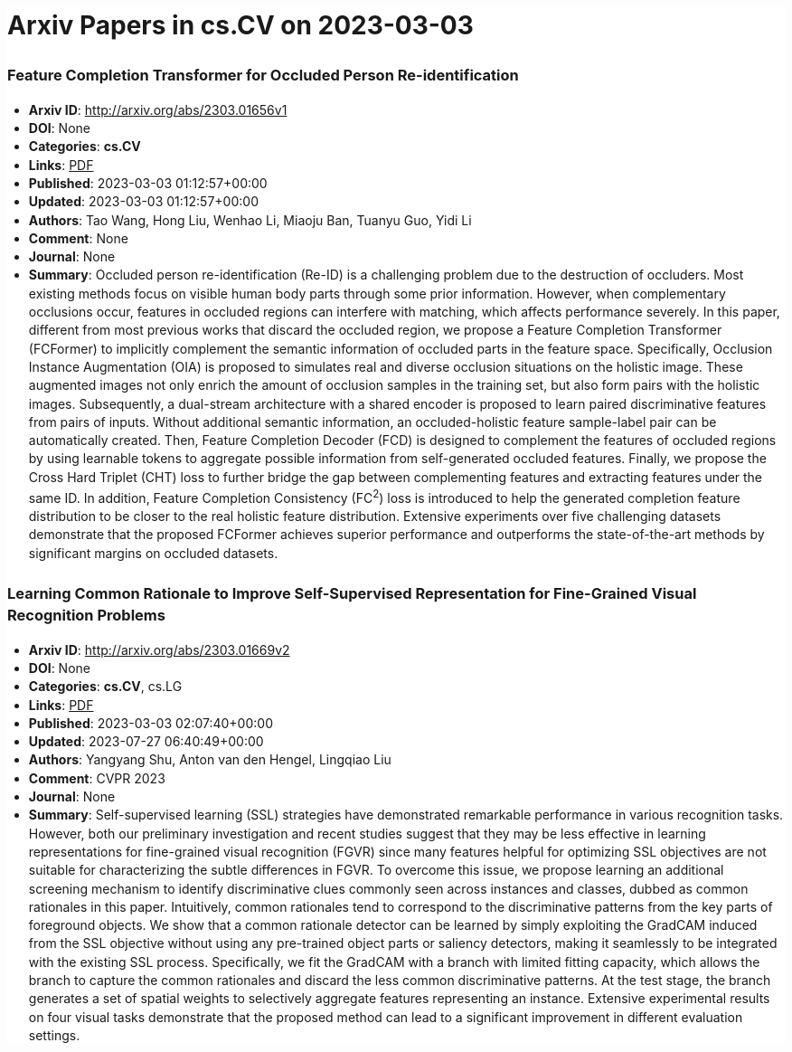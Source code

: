 # Arxiv Papers in cs.CV on 2023-03-03
### Feature Completion Transformer for Occluded Person Re-identification
- **Arxiv ID**: http://arxiv.org/abs/2303.01656v1
- **DOI**: None
- **Categories**: **cs.CV**
- **Links**: [PDF](http://arxiv.org/pdf/2303.01656v1)
- **Published**: 2023-03-03 01:12:57+00:00
- **Updated**: 2023-03-03 01:12:57+00:00
- **Authors**: Tao Wang, Hong Liu, Wenhao Li, Miaoju Ban, Tuanyu Guo, Yidi Li
- **Comment**: None
- **Journal**: None
- **Summary**: Occluded person re-identification (Re-ID) is a challenging problem due to the destruction of occluders. Most existing methods focus on visible human body parts through some prior information. However, when complementary occlusions occur, features in occluded regions can interfere with matching, which affects performance severely. In this paper, different from most previous works that discard the occluded region, we propose a Feature Completion Transformer (FCFormer) to implicitly complement the semantic information of occluded parts in the feature space. Specifically, Occlusion Instance Augmentation (OIA) is proposed to simulates real and diverse occlusion situations on the holistic image. These augmented images not only enrich the amount of occlusion samples in the training set, but also form pairs with the holistic images. Subsequently, a dual-stream architecture with a shared encoder is proposed to learn paired discriminative features from pairs of inputs. Without additional semantic information, an occluded-holistic feature sample-label pair can be automatically created. Then, Feature Completion Decoder (FCD) is designed to complement the features of occluded regions by using learnable tokens to aggregate possible information from self-generated occluded features. Finally, we propose the Cross Hard Triplet (CHT) loss to further bridge the gap between complementing features and extracting features under the same ID. In addition, Feature Completion Consistency (FC$^2$) loss is introduced to help the generated completion feature distribution to be closer to the real holistic feature distribution. Extensive experiments over five challenging datasets demonstrate that the proposed FCFormer achieves superior performance and outperforms the state-of-the-art methods by significant margins on occluded datasets.



### Learning Common Rationale to Improve Self-Supervised Representation for Fine-Grained Visual Recognition Problems
- **Arxiv ID**: http://arxiv.org/abs/2303.01669v2
- **DOI**: None
- **Categories**: **cs.CV**, cs.LG
- **Links**: [PDF](http://arxiv.org/pdf/2303.01669v2)
- **Published**: 2023-03-03 02:07:40+00:00
- **Updated**: 2023-07-27 06:40:49+00:00
- **Authors**: Yangyang Shu, Anton van den Hengel, Lingqiao Liu
- **Comment**: CVPR 2023
- **Journal**: None
- **Summary**: Self-supervised learning (SSL) strategies have demonstrated remarkable performance in various recognition tasks. However, both our preliminary investigation and recent studies suggest that they may be less effective in learning representations for fine-grained visual recognition (FGVR) since many features helpful for optimizing SSL objectives are not suitable for characterizing the subtle differences in FGVR. To overcome this issue, we propose learning an additional screening mechanism to identify discriminative clues commonly seen across instances and classes, dubbed as common rationales in this paper. Intuitively, common rationales tend to correspond to the discriminative patterns from the key parts of foreground objects. We show that a common rationale detector can be learned by simply exploiting the GradCAM induced from the SSL objective without using any pre-trained object parts or saliency detectors, making it seamlessly to be integrated with the existing SSL process. Specifically, we fit the GradCAM with a branch with limited fitting capacity, which allows the branch to capture the common rationales and discard the less common discriminative patterns. At the test stage, the branch generates a set of spatial weights to selectively aggregate features representing an instance. Extensive experimental results on four visual tasks demonstrate that the proposed method can lead to a significant improvement in different evaluation settings.
